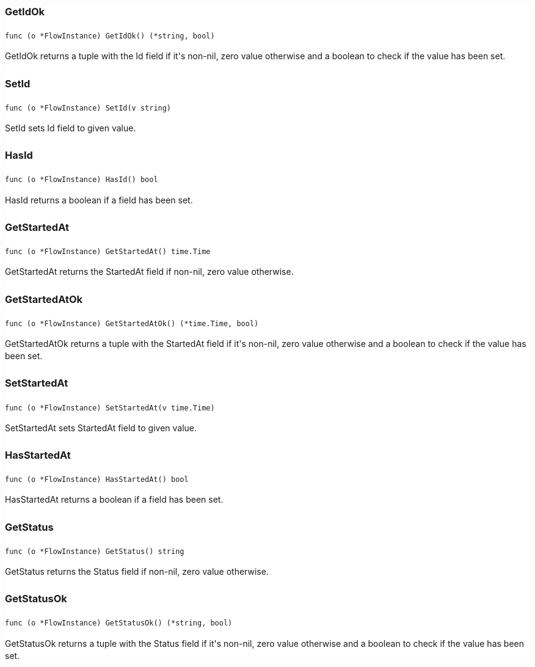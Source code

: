 ### GetIdOk

`func (o *FlowInstance) GetIdOk() (*string, bool)`

GetIdOk returns a tuple with the Id field if it's non-nil, zero value otherwise
and a boolean to check if the value has been set.

### SetId

`func (o *FlowInstance) SetId(v string)`

SetId sets Id field to given value.

### HasId

`func (o *FlowInstance) HasId() bool`

HasId returns a boolean if a field has been set.

### GetStartedAt

`func (o *FlowInstance) GetStartedAt() time.Time`

GetStartedAt returns the StartedAt field if non-nil, zero value otherwise.

### GetStartedAtOk

`func (o *FlowInstance) GetStartedAtOk() (*time.Time, bool)`

GetStartedAtOk returns a tuple with the StartedAt field if it's non-nil, zero value otherwise
and a boolean to check if the value has been set.

### SetStartedAt

`func (o *FlowInstance) SetStartedAt(v time.Time)`

SetStartedAt sets StartedAt field to given value.

### HasStartedAt

`func (o *FlowInstance) HasStartedAt() bool`

HasStartedAt returns a boolean if a field has been set.

### GetStatus

`func (o *FlowInstance) GetStatus() string`

GetStatus returns the Status field if non-nil, zero value otherwise.

### GetStatusOk

`func (o *FlowInstance) GetStatusOk() (*string, bool)`

GetStatusOk returns a tuple with the Status field if it's non-nil, zero value otherwise
and a boolean to check if the value has been set.
